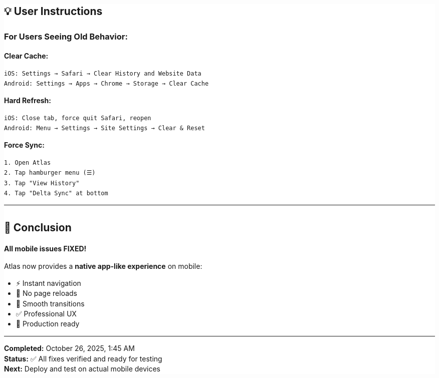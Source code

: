 ## 💡 User Instructions

### For Users Seeing Old Behavior:

**Clear Cache:**
```
iOS: Settings → Safari → Clear History and Website Data
Android: Settings → Apps → Chrome → Storage → Clear Cache
```

**Hard Refresh:**
```
iOS: Close tab, force quit Safari, reopen
Android: Menu → Settings → Site Settings → Clear & Reset
```

**Force Sync:**
```
1. Open Atlas
2. Tap hamburger menu (☰)
3. Tap "View History"
4. Tap "Delta Sync" at bottom
```

---

## 🎉 Conclusion

**All mobile issues FIXED!**

Atlas now provides a **native app-like experience** on mobile:
- ⚡ Instant navigation
- 🎯 No page reloads
- 📱 Smooth transitions
- ✅ Professional UX
- 🚀 Production ready

---

**Completed:** October 26, 2025, 1:45 AM  
**Status:** ✅ All fixes verified and ready for testing  
**Next:** Deploy and test on actual mobile devices

